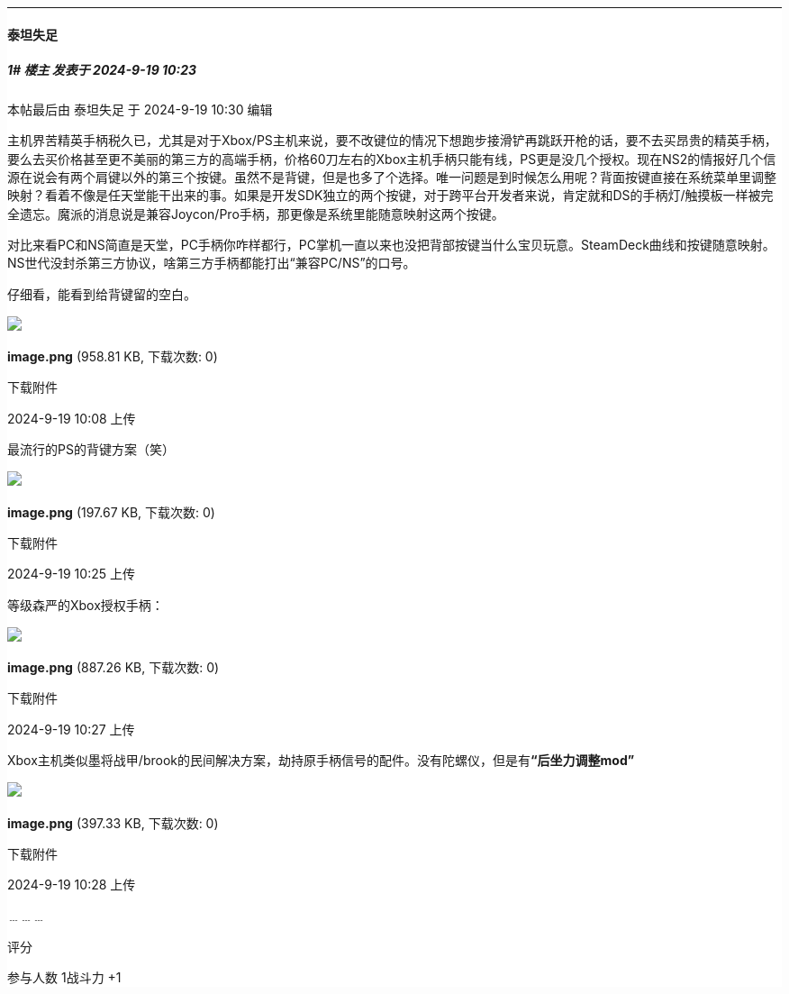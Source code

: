 ﻿
*****

####  泰坦失足  
##### 1#       楼主       发表于 2024-9-19 10:23

 本帖最后由 泰坦失足 于 2024-9-19 10:30 编辑 

主机界苦精英手柄税久已，尤其是对于Xbox/PS主机来说，要不改键位的情况下想跑步接滑铲再跳跃开枪的话，要不去买昂贵的精英手柄，要么去买价格甚至更不美丽的第三方的高端手柄，价格60刀左右的Xbox主机手柄只能有线，PS更是没几个授权。现在NS2的情报好几个信源在说会有两个肩键以外的第三个按键。虽然不是背键，但是也多了个选择。唯一问题是到时候怎么用呢？背面按键直接在系统菜单里调整映射？看着不像是任天堂能干出来的事。如果是开发SDK独立的两个按键，对于跨平台开发者来说，肯定就和DS的手柄灯/触摸板一样被完全遗忘。魔派的消息说是兼容Joycon/Pro手柄，那更像是系统里能随意映射这两个按键。

对比来看PC和NS简直是天堂，PC手柄你咋样都行，PC掌机一直以来也没把背部按键当什么宝贝玩意。SteamDeck曲线和按键随意映射。NS世代没封杀第三方协议，啥第三方手柄都能打出“兼容PC/NS”的口号。

仔细看，能看到给背键留的空白。

<img src="https://img.saraba1st.com/forum/202409/19/100859p3436mxzq3wz2m2x.png" referrerpolicy="no-referrer">

<strong>image.png</strong> (958.81 KB, 下载次数: 0)

下载附件

2024-9-19 10:08 上传

最流行的PS的背键方案（笑）

<img src="https://img.saraba1st.com/forum/202409/19/102533pze0ui0owi4s74ci.png" referrerpolicy="no-referrer">

<strong>image.png</strong> (197.67 KB, 下载次数: 0)

下载附件

2024-9-19 10:25 上传

等级森严的Xbox授权手柄：

<img src="https://img.saraba1st.com/forum/202409/19/102749rf5a6aafajsp5rgs.png" referrerpolicy="no-referrer">

<strong>image.png</strong> (887.26 KB, 下载次数: 0)

下载附件

2024-9-19 10:27 上传

Xbox主机类似墨将战甲/brook的民间解决方案，劫持原手柄信号的配件。没有陀螺仪，但是有<strong>“后坐力调整mod”</strong>

<img src="https://img.saraba1st.com/forum/202409/19/102800c8168dhpb716zwdd.png" referrerpolicy="no-referrer">

<strong>image.png</strong> (397.33 KB, 下载次数: 0)

下载附件

2024-9-19 10:28 上传

﹍﹍﹍

评分

 参与人数 1战斗力 +1
